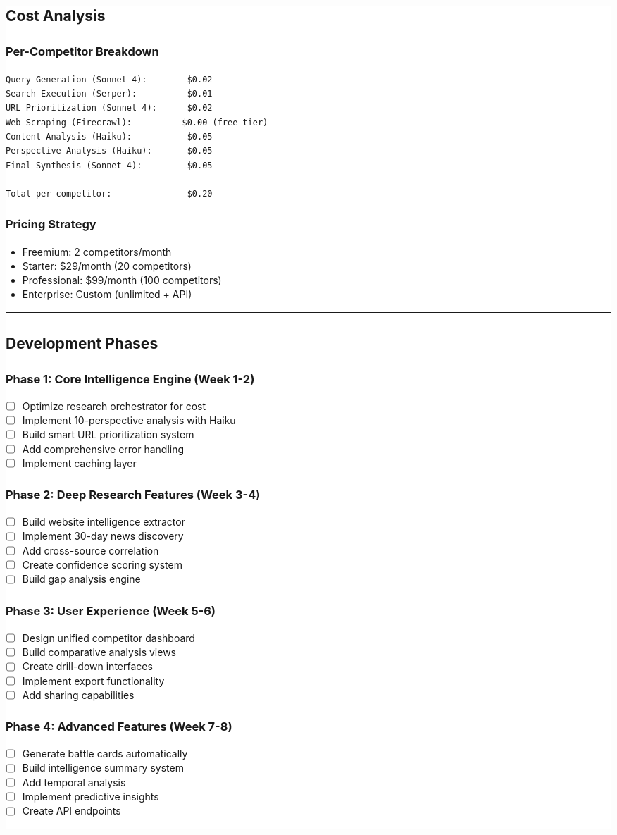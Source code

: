 ## Cost Analysis

### Per-Competitor Breakdown
```
Query Generation (Sonnet 4):        $0.02
Search Execution (Serper):          $0.01
URL Prioritization (Sonnet 4):      $0.02
Web Scraping (Firecrawl):          $0.00 (free tier)
Content Analysis (Haiku):           $0.05
Perspective Analysis (Haiku):       $0.05
Final Synthesis (Sonnet 4):         $0.05
-----------------------------------
Total per competitor:               $0.20
```

### Pricing Strategy
- Freemium: 2 competitors/month
- Starter: $29/month (20 competitors)
- Professional: $99/month (100 competitors)
- Enterprise: Custom (unlimited + API)

---

## Development Phases

### Phase 1: Core Intelligence Engine (Week 1-2)
- [ ] Optimize research orchestrator for cost
- [ ] Implement 10-perspective analysis with Haiku
- [ ] Build smart URL prioritization system
- [ ] Add comprehensive error handling
- [ ] Implement caching layer

### Phase 2: Deep Research Features (Week 3-4)
- [ ] Build website intelligence extractor
- [ ] Implement 30-day news discovery
- [ ] Add cross-source correlation
- [ ] Create confidence scoring system
- [ ] Build gap analysis engine

### Phase 3: User Experience (Week 5-6)
- [ ] Design unified competitor dashboard
- [ ] Build comparative analysis views
- [ ] Create drill-down interfaces
- [ ] Implement export functionality
- [ ] Add sharing capabilities

### Phase 4: Advanced Features (Week 7-8)
- [ ] Generate battle cards automatically
- [ ] Build intelligence summary system
- [ ] Add temporal analysis
- [ ] Implement predictive insights
- [ ] Create API endpoints

---